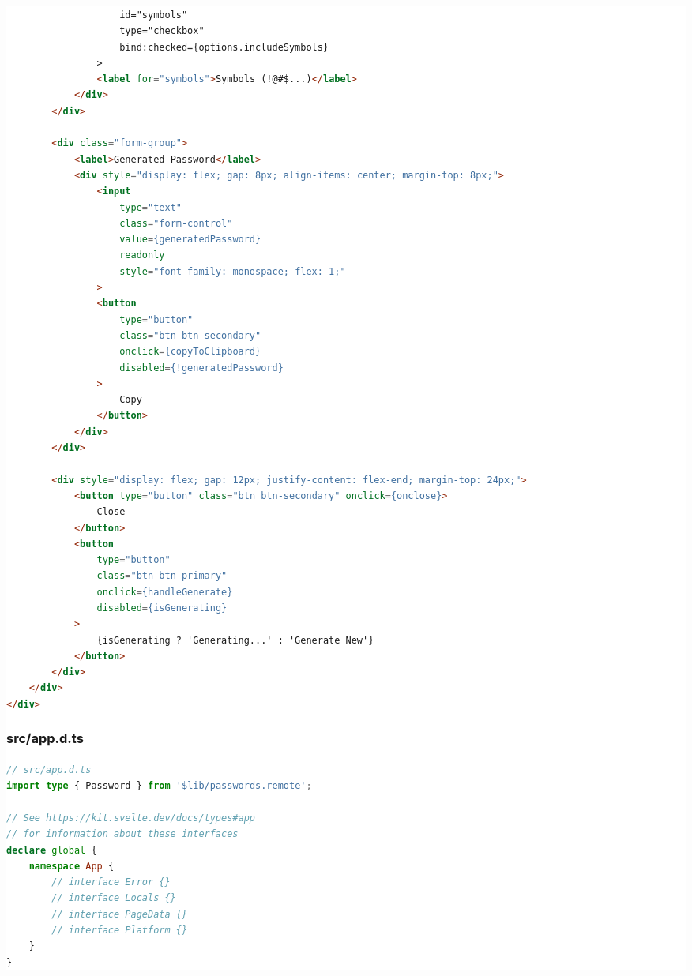 ```html
					id="symbols"
					type="checkbox"
					bind:checked={options.includeSymbols}
				>
				<label for="symbols">Symbols (!@#$...)</label>
			</div>
		</div>

		<div class="form-group">
			<label>Generated Password</label>
			<div style="display: flex; gap: 8px; align-items: center; margin-top: 8px;">
				<input
					type="text"
					class="form-control"
					value={generatedPassword}
					readonly
					style="font-family: monospace; flex: 1;"
				>
				<button
					type="button"
					class="btn btn-secondary"
					onclick={copyToClipboard}
					disabled={!generatedPassword}
				>
					Copy
				</button>
			</div>
		</div>

		<div style="display: flex; gap: 12px; justify-content: flex-end; margin-top: 24px;">
			<button type="button" class="btn btn-secondary" onclick={onclose}>
				Close
			</button>
			<button
				type="button"
				class="btn btn-primary"
				onclick={handleGenerate}
				disabled={isGenerating}
			>
				{isGenerating ? 'Generating...' : 'Generate New'}
			</button>
		</div>
	</div>
</div> 
```

### src/app.d.ts

```ts
// src/app.d.ts
import type { Password } from '$lib/passwords.remote';

// See https://kit.svelte.dev/docs/types#app
// for information about these interfaces
declare global {
	namespace App {
		// interface Error {}
		// interface Locals {}
		// interface PageData {}
		// interface Platform {}
	}
}

```